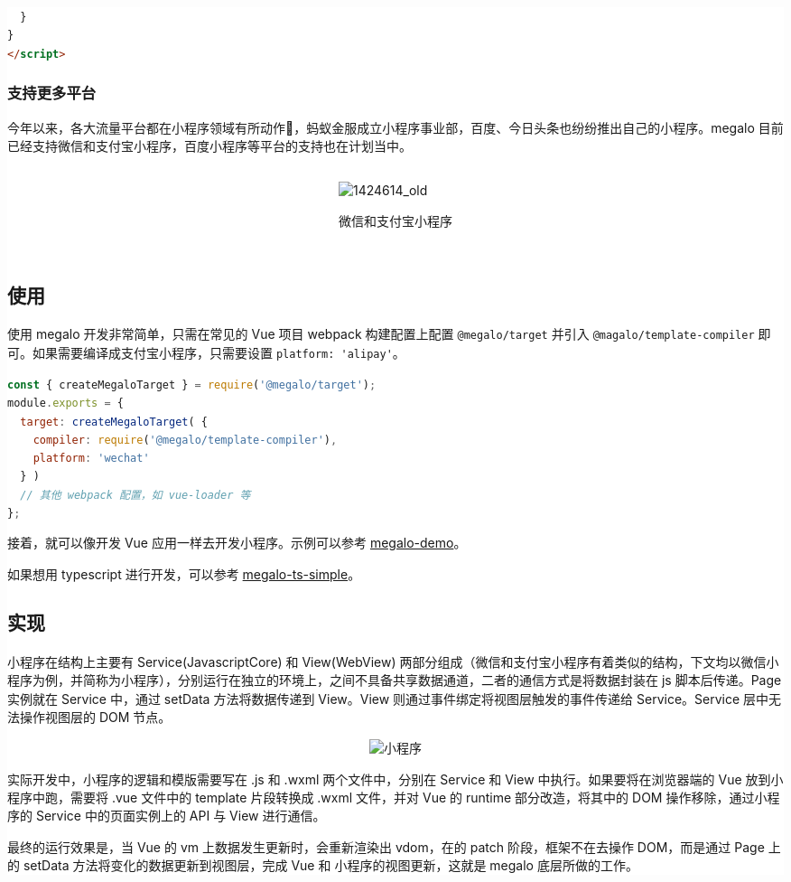 ```html
  }
}
</script>
```

### 支持更多平台

今年以来，各大流量平台都在小程序领域有所动作，蚂蚁金服成立小程序事业部，百度、今日头条也纷纷推出自己的小程序。megalo 目前已经支持微信和支付宝小程序，百度小程序等平台的支持也在计划当中。

<div style="display: flex; justify-content: space-around;">
  <figure>
    <img alt="1424614_old" src="https://haitao.nos.netease.com/eb33a105-cd7e-4ca8-ac25-2c241cc707cb_1441_764.gif" width="500px">
    <p>微信和支付宝小程序</p>
  </figure>

</div>

## 使用

使用 megalo 开发非常简单，只需在常见的 Vue 项目 webpack 构建配置上配置 `@megalo/target` 并引入 `@magalo/template-compiler` 即可。如果需要编译成支付宝小程序，只需要设置 `platform: 'alipay'`。

```javascript
const { createMegaloTarget } = require('@megalo/target');
module.exports = {
  target: createMegaloTarget( {
    compiler: require('@megalo/template-compiler'),
    platform: 'wechat'
  } )
  // 其他 webpack 配置，如 vue-loader 等
};
```

接着，就可以像开发 Vue 应用一样去开发小程序。示例可以参考 [megalo-demo](https://github.com/kaola-fed/megalo-demo)。

如果想用 typescript 进行开发，可以参考 [megalo-ts-simple](https://github.com/kaola-fed/megalo-examples/tree/master/ts-simple)。

## 实现

小程序在结构上主要有 Service(JavascriptCore) 和 View(WebView) 两部分组成（微信和支付宝小程序有着类似的结构，下文均以微信小程序为例，并简称为小程序），分别运行在独立的环境上，之间不具备共享数据通道，二者的通信方式是将数据封装在 js 脚本后传递。Page 实例就在 Service 中，通过 setData 方法将数据传递到 View。View 则通过事件绑定将视图层触发的事件传递给 Service。Service 层中无法操作视图层的 DOM 节点。

<div style="text-align:center;">
  <img alt="小程序" src="https://haitao.nos.netease.com/a63df2e7-21ed-40e5-a2e6-1c6c900ac2ba_1343_367.jpg" width="500px">
</div>

实际开发中，小程序的逻辑和模版需要写在 .js 和 .wxml 两个文件中，分别在 Service 和 View 中执行。如果要将在浏览器端的 Vue 放到小程序中跑，需要将 .vue 文件中的 template 片段转换成 .wxml 文件，并对 Vue 的 runtime 部分改造，将其中的 DOM 操作移除，通过小程序的 Service 中的页面实例上的 API 与 View 进行通信。

最终的运行效果是，当 Vue 的 vm 上数据发生更新时，会重新渲染出 vdom，在的 patch 阶段，框架不在去操作 DOM，而是通过 Page 上的 setData 方法将变化的数据更新到视图层，完成 Vue 和 小程序的视图更新，这就是 megalo 底层所做的工作。
